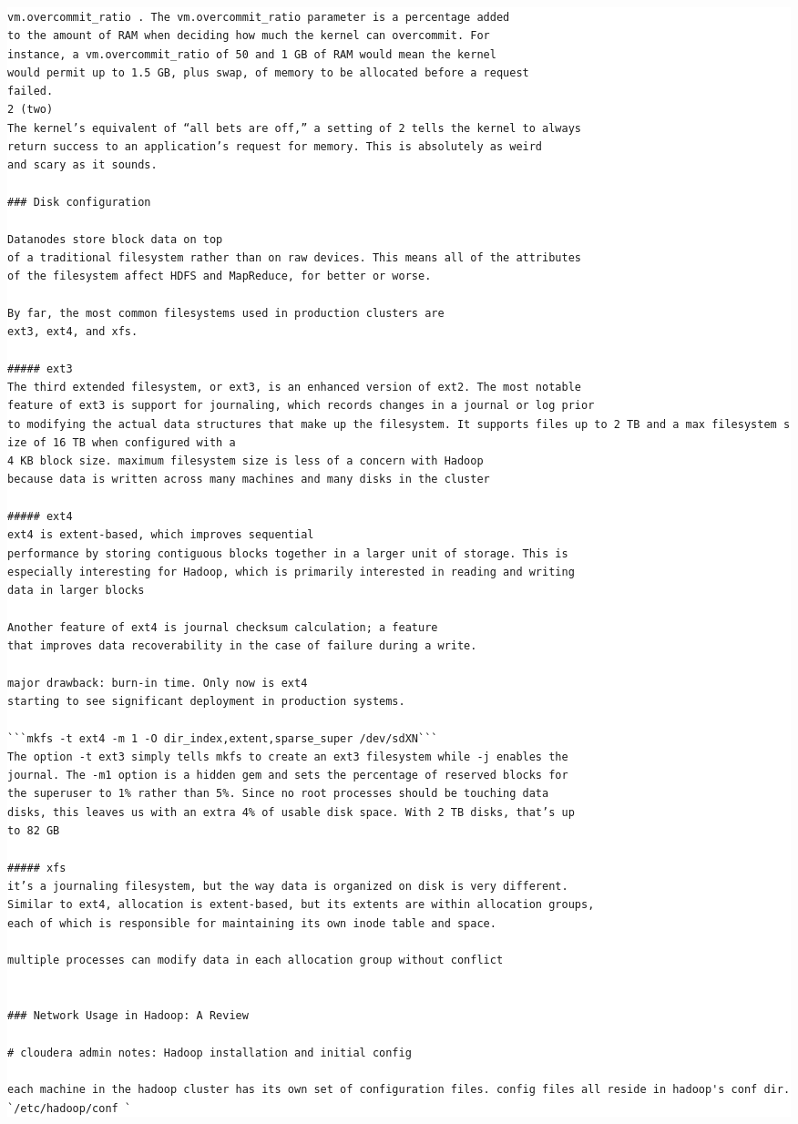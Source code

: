 ```
vm.overcommit_ratio . The vm.overcommit_ratio parameter is a percentage added
to the amount of RAM when deciding how much the kernel can overcommit. For
instance, a vm.overcommit_ratio of 50 and 1 GB of RAM would mean the kernel
would permit up to 1.5 GB, plus swap, of memory to be allocated before a request
failed.
2 (two)
The kernel’s equivalent of “all bets are off,” a setting of 2 tells the kernel to always
return success to an application’s request for memory. This is absolutely as weird
and scary as it sounds.

### Disk configuration

Datanodes store block data on top
of a traditional filesystem rather than on raw devices. This means all of the attributes
of the filesystem affect HDFS and MapReduce, for better or worse.

By far, the most common filesystems used in production clusters are
ext3, ext4, and xfs.

##### ext3
The third extended filesystem, or ext3, is an enhanced version of ext2. The most notable
feature of ext3 is support for journaling, which records changes in a journal or log prior
to modifying the actual data structures that make up the filesystem. It supports files up to 2 TB and a max filesystem size of 16 TB when configured with a
4 KB block size. maximum filesystem size is less of a concern with Hadoop
because data is written across many machines and many disks in the cluster

##### ext4
ext4 is extent-based, which improves sequential
performance by storing contiguous blocks together in a larger unit of storage. This is
especially interesting for Hadoop, which is primarily interested in reading and writing
data in larger blocks

Another feature of ext4 is journal checksum calculation; a feature
that improves data recoverability in the case of failure during a write.

major drawback: burn-in time. Only now is ext4
starting to see significant deployment in production systems.

```mkfs -t ext4 -m 1 -O dir_index,extent,sparse_super /dev/sdXN```
The option -t ext3 simply tells mkfs to create an ext3 filesystem while -j enables the
journal. The -m1 option is a hidden gem and sets the percentage of reserved blocks for
the superuser to 1% rather than 5%. Since no root processes should be touching data
disks, this leaves us with an extra 4% of usable disk space. With 2 TB disks, that’s up
to 82 GB

##### xfs
it’s a journaling filesystem, but the way data is organized on disk is very different.
Similar to ext4, allocation is extent-based, but its extents are within allocation groups,
each of which is responsible for maintaining its own inode table and space.

multiple processes can modify data in each allocation group without conflict


### Network Usage in Hadoop: A Review

# cloudera admin notes: Hadoop installation and initial config

each machine in the hadoop cluster has its own set of configuration files. config files all reside in hadoop's conf dir.
`/etc/hadoop/conf `

```